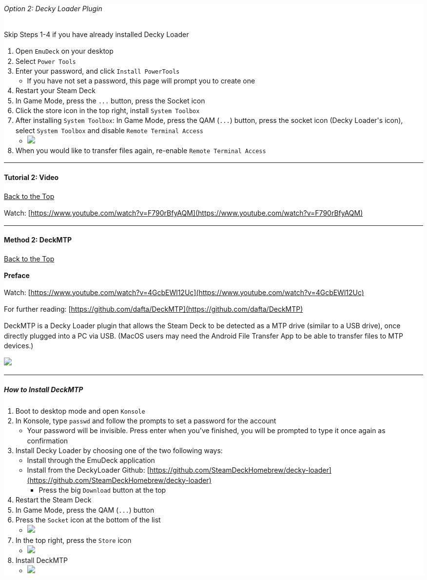 ###### Option 2: Decky Loader Plugin

Skip Steps 1-4 if you have already installed Decky Loader

1. Open `EmuDeck` on your desktop
2. Select `Power Tools` 
3. Enter your password, and click `Install PowerTools`
    * If you have not set a password, this page will prompt you to create one
4. Restart your Steam Deck
5. In Game Mode, press the `...` button, press the Socket icon
6. Click the store icon in the top right, install `System Toolbox`
7. After installing `System Toolbox`: In Game Mode, press the QAM (`...`) button, press the socket icon (Decky Loader's icon), select `System Toolbox` and disable `Remote Terminal Access`
    * <img src="https://github.com/dragoonDorise/EmuDeck/assets/108900299/c3828e0a-0cb8-481b-9271-13f04150d825" height="300">
8. When you would like to transfer files again, re-enable `Remote Terminal Access`

***

#### Tutorial 2: Video
[Back to the Top](#list-of-file-transfer-methods)

Watch: [https://www.youtube.com/watch?v=F790rBfyAQM](https://www.youtube.com/watch?v=F790rBfyAQM)

***

#### Method 2: DeckMTP
[Back to the Top](#list-of-file-transfer-methods)

**Preface**

Watch: [https://www.youtube.com/watch?v=4GcbEWl12Uc](https://www.youtube.com/watch?v=4GcbEWl12Uc)

For further reading: [https://github.com/dafta/DeckMTP](https://github.com/dafta/DeckMTP)

DeckMTP is a Decky Loader plugin that allows the Steam Deck to be detected as a MTP drive (similar to a USB drive), once directly plugged into a PC via USB. (MacOS users may need the Android File Transfer App to be able to transfer files to MTP devices.)

<img src="https://user-images.githubusercontent.com/108900299/216796388-fa7c565d-3e5a-4d6a-948f-8c6a67acfe3c.png" height="400">

***

##### How to Install DeckMTP

1. Boot to desktop mode and open `Konsole`
2. In Konsole, type  `passwd` and follow the prompts to set a password for the account
    * Your password will be invisible. Press enter when you've finished, you will be prompted to type it once again as confirmation
3. Install Decky Loader by choosing one of the two following ways:
    * Install through the EmuDeck application
    * Install from the DeckyLoader Github: [https://github.com/SteamDeckHomebrew/decky-loader](https://github.com/SteamDeckHomebrew/decky-loader)
       * Press the big `Download` button at the top
4. Restart the Steam Deck
5. In Game Mode, press the QAM (`...`) button
6. Press the `Socket` icon at the bottom of the list
    * <img src="https://user-images.githubusercontent.com/108900299/216795951-4fffeb0e-a832-4b23-ad53-2f198f72426c.png" height="300">
7. In the top right, press the `Store` icon
    * <img src="https://user-images.githubusercontent.com/108900299/216795961-456cda9d-557b-4300-aec5-642ae2ef579b.png" height="300">
8. Install DeckMTP
    * <img src="https://user-images.githubusercontent.com/108900299/216795999-0777edee-9e92-4d6c-b74a-267367f23bd2.png" height="300">
